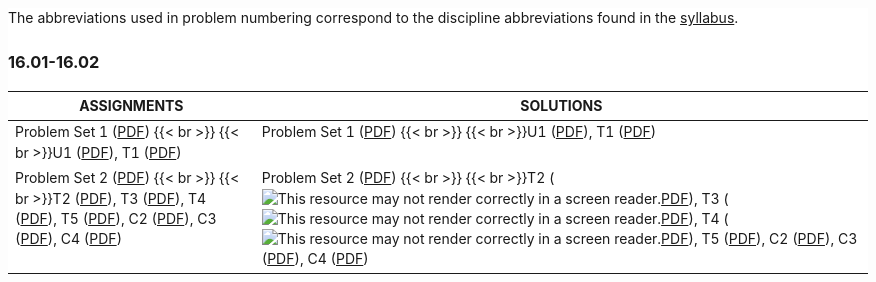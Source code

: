 The abbreviations used in problem numbering correspond to the discipline abbreviations found in the [syllabus](/courses/aeronautics-and-astronautics/16-01-unified-engineering-i-ii-iii-iv-fall-2005-spring-2006/syllabus).

### 16.01-16.02

| ASSIGNMENTS | SOLUTIONS |
| --- | --- |
| Problem Set 1 ([PDF](https://open-learning-course-data-ci.s3.amazonaws.com/16-01-unified-engineering-i-ii-iii-iv-fall-2005-spring-2006/311193eed160a0a689762759d9ae93b2_fall_2003_pset1.pdf))  {{< br >}}  {{< br >}}U1 ([PDF](https://open-learning-course-data-ci.s3.amazonaws.com/16-01-unified-engineering-i-ii-iii-iv-fall-2005-spring-2006/dbc16000e66da565350b23d47475b198_u01_ps01_fall03.pdf)), T1 ([PDF](https://open-learning-course-data-ci.s3.amazonaws.com/16-01-unified-engineering-i-ii-iii-iv-fall-2005-spring-2006/dbc16000e66da565350b23d47475b198_u01_ps01_fall03.pdf)) | Problem Set 1 ([PDF](https://open-learning-course-data-ci.s3.amazonaws.com/16-01-unified-engineering-i-ii-iii-iv-fall-2005-spring-2006/5659aea3f9f5a506bc382b21658b7cbf_pset1_sol.pdf))  {{< br >}}  {{< br >}}U1 ([PDF](https://open-learning-course-data-ci.s3.amazonaws.com/16-01-unified-engineering-i-ii-iii-iv-fall-2005-spring-2006/78e545b8a0b3b9a2b8af64e4793e43fb_u01_ps01_sol.pdf)), T1 ([PDF](https://open-learning-course-data-ci.s3.amazonaws.com/16-01-unified-engineering-i-ii-iii-iv-fall-2005-spring-2006/9d0bb7e9cc9f03e2eded6fb95c3fdd4d_t01_ps01_sol.pdf)) |
| Problem Set 2 ([PDF](https://open-learning-course-data-ci.s3.amazonaws.com/16-01-unified-engineering-i-ii-iii-iv-fall-2005-spring-2006/3eda7280c1d20891dd3419bb1350ffba_fall_2003_pset2.pdf))  {{< br >}}  {{< br >}}T2 ([PDF](https://open-learning-course-data-ci.s3.amazonaws.com/16-01-unified-engineering-i-ii-iii-iv-fall-2005-spring-2006/4d6d240ae26b8b61a19bc04968532a06_t02_ps02_fall03.pdf)), T3 ([PDF](https://open-learning-course-data-ci.s3.amazonaws.com/16-01-unified-engineering-i-ii-iii-iv-fall-2005-spring-2006/49ce76025d5d0e46964d26f5c7ca3011_t03_ps02_fall03.pdf)), T4 ([PDF](https://open-learning-course-data-ci.s3.amazonaws.com/16-01-unified-engineering-i-ii-iii-iv-fall-2005-spring-2006/58af7e28a2df9da8a9220a26a18259dd_t04_ps02_fall03.pdf)), T5 ([PDF](https://open-learning-course-data-ci.s3.amazonaws.com/16-01-unified-engineering-i-ii-iii-iv-fall-2005-spring-2006/0c15eca880e6fb7898e674439ac5b313_t05_ps02_fall03.pdf)), C2 ([PDF](https://open-learning-course-data-ci.s3.amazonaws.com/16-01-unified-engineering-i-ii-iii-iv-fall-2005-spring-2006/60692fe6f95dbea462ce5ff181e5896b_c02_ps02_fall03.pdf)), C3 ([PDF](https://open-learning-course-data-ci.s3.amazonaws.com/16-01-unified-engineering-i-ii-iii-iv-fall-2005-spring-2006/49ce76025d5d0e46964d26f5c7ca3011_t03_ps02_fall03.pdf)), C4 ([PDF](https://open-learning-course-data-ci.s3.amazonaws.com/16-01-unified-engineering-i-ii-iii-iv-fall-2005-spring-2006/5b9ac1753570328d2b3a709f60f59ade_c04_ps02_fall03.pdf)) | Problem Set 2 ([PDF](https://open-learning-course-data-ci.s3.amazonaws.com/16-01-unified-engineering-i-ii-iii-iv-fall-2005-spring-2006/19534c4c4567eadd4b27ca741bf5c129_pset2_sol.pdf))  {{< br >}}  {{< br >}}T2 (![This resource may not render correctly in a screen reader.](/images/inacessible.gif)[PDF](https://open-learning-course-data-ci.s3.amazonaws.com/16-01-unified-engineering-i-ii-iii-iv-fall-2005-spring-2006/bf7d06b3991647bbe471cf5f122f41a0_c02_ps02_sol.pdf)), T3 (![This resource may not render correctly in a screen reader.](/images/inacessible.gif)[PDF](https://open-learning-course-data-ci.s3.amazonaws.com/16-01-unified-engineering-i-ii-iii-iv-fall-2005-spring-2006/d39b84a31f68daec58039f9ff69e1529_t03_ps02_sol.pdf)), T4 (![This resource may not render correctly in a screen reader.](/images/inacessible.gif)[PDF](https://open-learning-course-data-ci.s3.amazonaws.com/16-01-unified-engineering-i-ii-iii-iv-fall-2005-spring-2006/f040dca793cbeb4049ae577a91ac6984_t04_ps02_sol.pdf)), T5 ([PDF](https://open-learning-course-data-ci.s3.amazonaws.com/16-01-unified-engineering-i-ii-iii-iv-fall-2005-spring-2006/635f1af7c50d65ec16ad6124d0415c26_t05_ps02_sol.pdf)), C2 ([PDF](https://open-learning-course-data-ci.s3.amazonaws.com/16-01-unified-engineering-i-ii-iii-iv-fall-2005-spring-2006/bf7d06b3991647bbe471cf5f122f41a0_c02_ps02_sol.pdf)), C3 ([PDF](https://open-learning-course-data-ci.s3.amazonaws.com/16-01-unified-engineering-i-ii-iii-iv-fall-2005-spring-2006/ed0e906d2391cf0122b0287e9fab01a4_c03_ps02_sol.pdf)), C4 ([PDF](https://open-learning-course-data-ci.s3.amazonaws.com/16-01-unified-engineering-i-ii-iii-iv-fall-2005-spring-2006/d123a1fe47be1b3d4b5a76a1657824db_c04_ps02_sol.pdf)) |